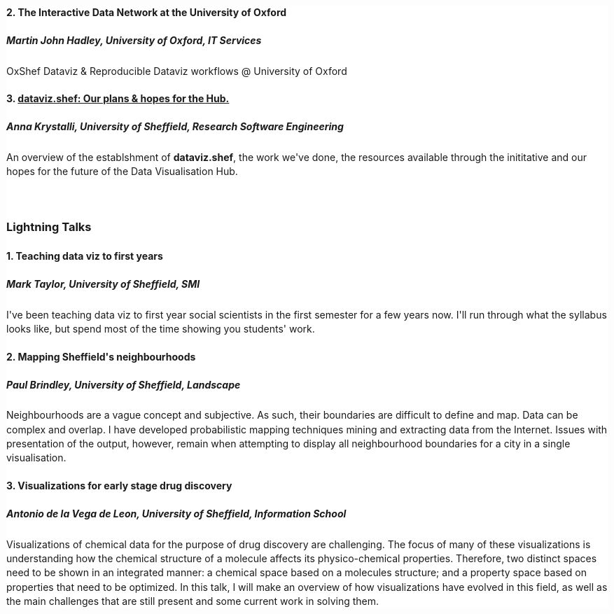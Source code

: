 
#### **2. The Interactive Data Network at the University of Oxford**

##### ***Martin John Hadley***, *University of Oxford, IT Services*

OxShef Dataviz & Reproducible Dataviz workflows @ University of Oxford
<br>


#### **3. [dataviz.shef: Our plans & hopes for the Hub.](http://annakrystalli.me/talks/dataviz-hub_launch.html#/dataviz.shef)**

##### ***Anna Krystalli***, *University of Sheffield, Research Software Engineering*

An overview of the establshment of **dataviz.shef**, the work we've done, the resources available through the inititative and our hopes for the future of the Data Visualisation Hub.
<br>

<br>


### Lightning Talks

#### **1. Teaching data viz to first years**

##### ***Mark Taylor***, *University of Sheffield, SMI*

I've been teaching data viz to first year social scientists in the first semester for a few years now. I'll run through what the syllabus looks like, but spend most of the time showing you students' work.


#### **2. Mapping Sheffield's neighbourhoods**

##### ***Paul Brindley***, *University of Sheffield, Landscape*

Neighbourhoods are a vague concept and subjective. As such, their boundaries are difficult to define and map. Data can be complex and overlap. I have developed probabilistic mapping techniques mining and extracting data from the Internet. Issues with presentation of the output, however, remain when attempting to display all neighbourhood boundaries for a city in a single visualisation.


#### **3. Visualizations for early stage drug discovery**

##### ***Antonio de la Vega de Leon***, *University of Sheffield, Information School*

Visualizations of chemical data for the purpose of drug discovery are challenging. The focus of many of these visualizations is understanding how the chemical structure of a molecule affects its physico-chemical properties. Therefore, two distinct spaces need to be shown in an integrated manner: a chemical space based on a molecules structure; and a property space based on properties that need to be optimized. In this talk, I will make an overview of how visualizations have evolved in this field, as well as the main challenges that are still present and some current work in solving them.
